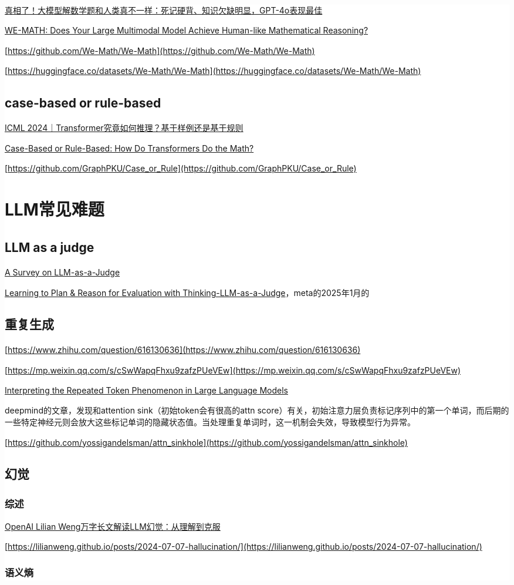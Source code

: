 [真相了！大模型解数学题和人类真不一样：死记硬背、知识欠缺明显，GPT-4o表现最佳](https://mp.weixin.qq.com/s/uU1lZV0Ymj31cmZryhffyQ)

[WE-MATH: Does Your Large Multimodal Model Achieve Human-like Mathematical Reasoning?](https://arxiv.org/pdf/2407.01284)

[https://github.com/We-Math/We-Math](https://github.com/We-Math/We-Math)

[https://huggingface.co/datasets/We-Math/We-Math](https://huggingface.co/datasets/We-Math/We-Math)

## case-based or rule-based

[ICML 2024｜Transformer究竟如何推理？基于样例还是基于规则](https://mp.weixin.qq.com/s/aVRiGW3xU_LpvxZzjDpwzQ)

[Case-Based or Rule-Based: How Do Transformers Do the Math?](https://arxiv.org/pdf/2402.17709)

[https://github.com/GraphPKU/Case_or_Rule](https://github.com/GraphPKU/Case_or_Rule)


# LLM常见难题

## LLM as a judge

[A Survey on LLM-as-a-Judge](https://arxiv.org/pdf/2411.15594)

[Learning to Plan & Reason for Evaluation with Thinking-LLM-as-a-Judge](https://arxiv.org/pdf/2501.18099)，meta的2025年1月的

## 重复生成

[https://www.zhihu.com/question/616130636](https://www.zhihu.com/question/616130636)

[https://mp.weixin.qq.com/s/cSwWapqFhxu9zafzPUeVEw](https://mp.weixin.qq.com/s/cSwWapqFhxu9zafzPUeVEw)

[Interpreting the Repeated Token Phenomenon in Large Language Models](https://arxiv.org/pdf/2503.08908)

deepmind的文章，发现和attention sink（初始token会有很高的attn score）有关，初始注意力层负责标记序列中的第一个单词，而后期的一些特定神经元则会放大这些标记单词的隐藏状态值。当处理重复单词时，这一机制会失效，导致模型行为异常。

[https://github.com/yossigandelsman/attn_sinkhole](https://github.com/yossigandelsman/attn_sinkhole)

## 幻觉

### 综述

[OpenAI Lilian Weng万字长文解读LLM幻觉：从理解到克服](https://mp.weixin.qq.com/s/UGcui0rLW2Vz7y2Mt4atqA)

[https://lilianweng.github.io/posts/2024-07-07-hallucination/](https://lilianweng.github.io/posts/2024-07-07-hallucination/)


### 语义熵
